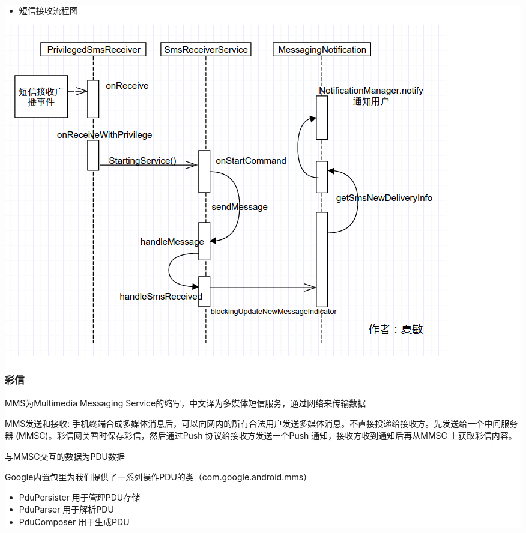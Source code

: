 - 短信接收流程图

![短信接收流程图](/img/mms/sms_receive_l.png)

### 彩信 

MMS为Multimedia Messaging Service的缩写，中文译为多媒体短信服务，通过网络来传输数据

MMS发送和接收: 手机终端合成多媒体消息后，可以向网内的所有合法用户发送多媒体消息。不直接投递给接收方。先发送给一个中间服务器 (MMSC)。彩信网关暂时保存彩信，然后通过Push 协议给接收方发送一个Push 通知，接收方收到通知后再从MMSC 上获取彩信内容。

与MMSC交互的数据为PDU数据

Google内置包里为我们提供了一系列操作PDU的类（com.google.android.mms）

- PduPersister  用于管理PDU存储
- PduParser	用于解析PDU
- PduComposer	用于生成PDU
